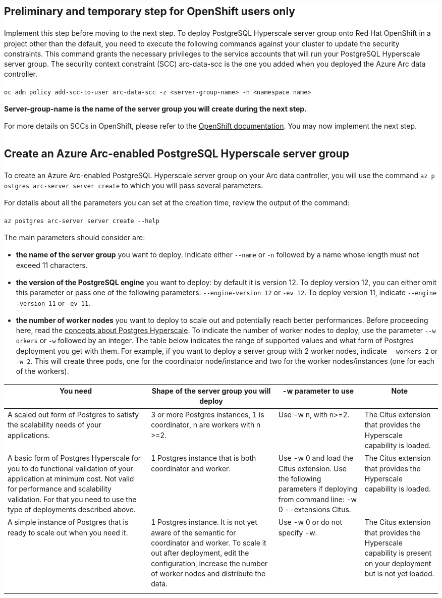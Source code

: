 ## Preliminary and temporary step for OpenShift users only
Implement this step before moving to the next step. To deploy PostgreSQL Hyperscale server group onto Red Hat OpenShift in a project other than the default, you need to execute the following commands against your cluster to update the security constraints. This command grants the necessary privileges to the service accounts that will run your PostgreSQL Hyperscale server group. The security context constraint (SCC) arc-data-scc is the one you added when you deployed the Azure Arc data controller.

```Console
oc adm policy add-scc-to-user arc-data-scc -z <server-group-name> -n <namespace name>
```

**Server-group-name is the name of the server group you will create during the next step.**

For more details on SCCs in OpenShift, please refer to the [OpenShift documentation](https://docs.openshift.com/container-platform/4.2/authentication/managing-security-context-constraints.html). You may now implement the next step.


## Create an Azure Arc-enabled PostgreSQL Hyperscale server group

To create an Azure Arc-enabled PostgreSQL Hyperscale server group on your Arc data controller, you will use the command `az postgres arc-server server create` to which you will pass several parameters.

For details about all the parameters you can set at the creation time, review the output of the command:
```console
az postgres arc-server server create --help
```

The main parameters should consider are:
- **the name of the server group** you want to deploy. Indicate either `--name` or `-n` followed by a name whose length must not exceed 11 characters.

- **the version of the PostgreSQL engine** you want to deploy: by default it is version 12. To deploy version 12, you can either omit this parameter or pass one of the following parameters: `--engine-version 12` or `-ev 12`. To deploy version 11, indicate `--engine-version 11` or `-ev 11`.

- **the number of worker nodes** you want to deploy to scale out and potentially reach better performances. Before proceeding here, read the [concepts about Postgres Hyperscale](concepts-distributed-postgres-hyperscale.md). To indicate the number of worker nodes to deploy, use the parameter `--workers` or `-w` followed by an integer. The table below indicates the range of supported values and what form of Postgres deployment you get with them. For example, if you want to deploy a server group with 2 worker nodes, indicate `--workers 2` or `-w 2`. This will create three pods, one for the coordinator node/instance and two for the worker nodes/instances (one for each of the workers).



|You need   |Shape of the server group you will deploy   |-w parameter to use   |Note   |
|---|---|---|---|
|A scaled out form of Postgres to satisfy the scalability needs of your applications.   |3 or more Postgres instances, 1 is coordinator, n  are workers with n >=2.   |Use -w n, with n>=2.   |The Citus extension that provides the Hyperscale capability is loaded.   |
|A basic form of Postgres Hyperscale for you to do functional validation of your application at minimum cost. Not valid for performance and scalability validation. For that you need to use the type of deployments described above.   |1 Postgres instance that is both coordinator and worker.   |Use -w 0 and load the Citus extension. Use the following parameters if deploying from command line: -w 0 --extensions Citus.   |The Citus extension that provides the Hyperscale capability is loaded.   |
|A simple instance of Postgres that is ready to scale out when you need it.   |1 Postgres instance. It is not yet aware of the semantic for coordinator and worker. To scale it out after deployment, edit the configuration, increase the number of worker nodes and distribute the data.   |Use -w 0 or do not specify -w.   |The Citus extension that provides the Hyperscale capability is present on your deployment but is not yet loaded.   |
|   |   |   |   |
